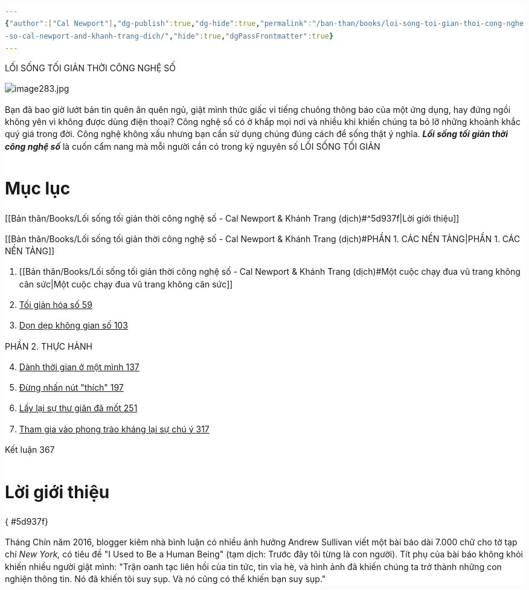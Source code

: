 ```yaml
---
{"author":["Cal Newport"],"dg-publish":true,"dg-hide":true,"permalink":"/ban-than/books/loi-song-toi-gian-thoi-cong-nghe-so-cal-newport-and-khanh-trang-dich/","hide":true,"dgPassFrontmatter":true}
---
```



LỐI SỐNG TỐI GIẢN THỜI CÔNG NGHỆ SỐ

![image283.jpg](/img/user/Z_Attachment/image283.jpg)

Bạn đã bao giờ lướt bản tin quên ăn quên ngủ, giật mình thức giấc vì tiếng chuông thông báo của một ứng dụng, hay đứng ngồi không yên vì không được dùng điện thoại? Công nghệ số có ở khắp mọi nơi và nhiều khi khiến chúng ta bỏ lỡ những khoảnh khắc quý giá trong đời. Công nghệ không xấu nhưng bạn cần sử dụng chúng đúng cách để sống thật ý nghĩa.
***Lối sống tối giản thời công nghệ số*** là cuốn cẩm nang mà mỗi người cần có trong kỷ nguyên số 
LỐI SỐNG TỐI GIẢN

# Mục lục

[[Bản thân/Books/Lối sống tối giản thời công nghệ số - Cal Newport & Khánh Trang (dịch)#^5d937f\|Lời giới thiệu]]

[[Bản thân/Books/Lối sống tối giản thời công nghệ số - Cal Newport & Khánh Trang (dịch)#PHẦN 1. CÁC NỀN TẢNG\|PHẦN 1. CÁC NỀN TẢNG]]

1.  [[Bản thân/Books/Lối sống tối giản thời công nghệ số - Cal Newport & Khánh Trang (dịch)#Một cuộc chạy đua vũ trang không cân sức\|Một cuộc chạy đua vũ trang không cân sức]]

2.  [Tối giản hóa số 59](#tyjcwt)

3.  [Dọn dẹp không gian số 103](#3dy6vkm)

PHẦN 2. THỰC HÀNH

4.  [Dành thời gian ở một mình 137](#1t3h5sf)

5.  [Đừng nhấn nút "thích" 197](#4d34og8)

6.  [Lấy lại sự thư giãn đã mốt 251](#2s8eyo1)

7.  [Tham gia vào phong trào kháng lại sự chú ý 317](#17dp8vu)

Kết luận 367

# Lời giới thiệu
{ #5d937f}


Tháng Chín năm 2016, blogger kiêm nhà bình luận có nhiều ảnh hưởng Andrew Sullivan viết một bài báo dài 7.000 chữ cho tờ tạp chí *New York,* có tiêu đề "I Used to Be a Human Being" (tạm dịch: Trước đây tôi từng là con người). Tít phụ của bài báo không khỏi khiến nhiều người giật mình: "Trận oanh tạc liên hồi của tin tức, tin vỉa hè, và hình ảnh đã khiến chúng ta trở thành những con nghiện thông tin. Nó đã khiến tôi suy sụp. Và nó cũng có thể khiến bạn suy sụp."
